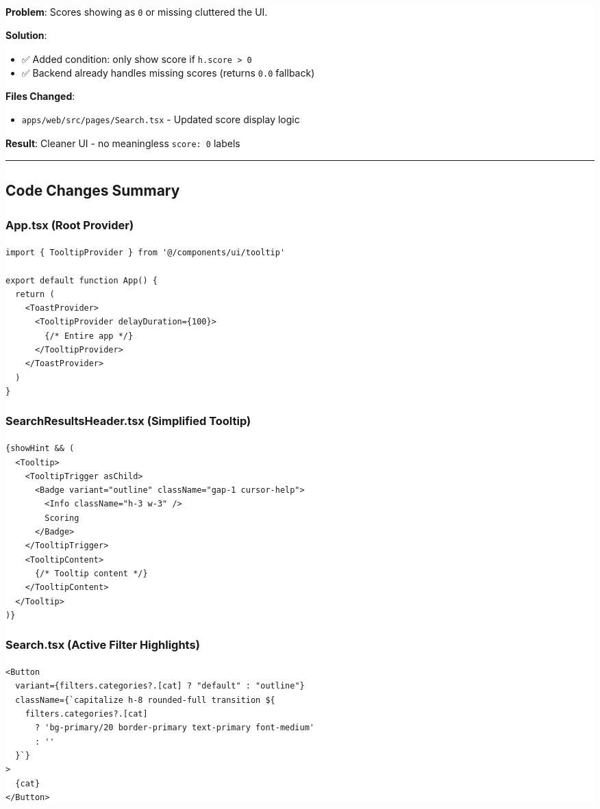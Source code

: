 **Problem**: Scores showing as `0` or missing cluttered the UI.

**Solution**:
- ✅ Added condition: only show score if `h.score > 0`
- ✅ Backend already handles missing scores (returns `0.0` fallback)

**Files Changed**:
- `apps/web/src/pages/Search.tsx` - Updated score display logic

**Result**: Cleaner UI - no meaningless `score: 0` labels

---

## Code Changes Summary

### App.tsx (Root Provider)
```tsx
import { TooltipProvider } from '@/components/ui/tooltip'

export default function App() {
  return (
    <ToastProvider>
      <TooltipProvider delayDuration={100}>
        {/* Entire app */}
      </TooltipProvider>
    </ToastProvider>
  )
}
```

### SearchResultsHeader.tsx (Simplified Tooltip)
```tsx
{showHint && (
  <Tooltip>
    <TooltipTrigger asChild>
      <Badge variant="outline" className="gap-1 cursor-help">
        <Info className="h-3 w-3" />
        Scoring
      </Badge>
    </TooltipTrigger>
    <TooltipContent>
      {/* Tooltip content */}
    </TooltipContent>
  </Tooltip>
)}
```

### Search.tsx (Active Filter Highlights)
```tsx
<Button
  variant={filters.categories?.[cat] ? "default" : "outline"}
  className={`capitalize h-8 rounded-full transition ${
    filters.categories?.[cat]
      ? 'bg-primary/20 border-primary text-primary font-medium'
      : ''
  }`}
>
  {cat}
</Button>
```
